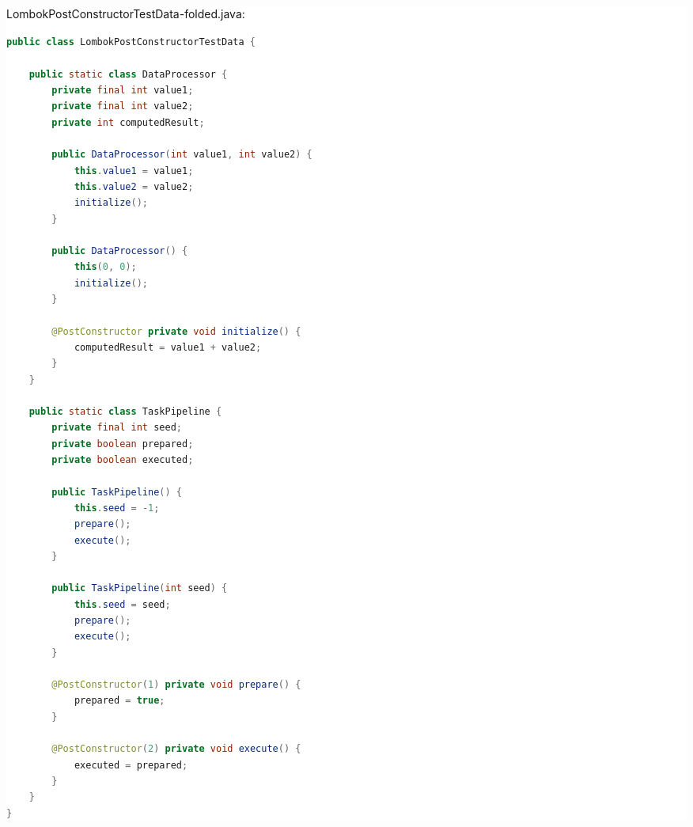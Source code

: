 LombokPostConstructorTestData-folded.java:
```java
public class LombokPostConstructorTestData {

    public static class DataProcessor {
        private final int value1;
        private final int value2;
        private int computedResult;

        public DataProcessor(int value1, int value2) {
            this.value1 = value1;
            this.value2 = value2;
            initialize();
        }

        public DataProcessor() {
            this(0, 0);
            initialize();
        }

        @PostConstructor private void initialize() {
            computedResult = value1 + value2;
        }
    }

    public static class TaskPipeline {
        private final int seed;
        private boolean prepared;
        private boolean executed;

        public TaskPipeline() {
            this.seed = -1;
            prepare();
            execute();
        }

        public TaskPipeline(int seed) {
            this.seed = seed;
            prepare();
            execute();
        }

        @PostConstructor(1) private void prepare() {
            prepared = true;
        }

        @PostConstructor(2) private void execute() {
            executed = prepared;
        }
    }
}
```
